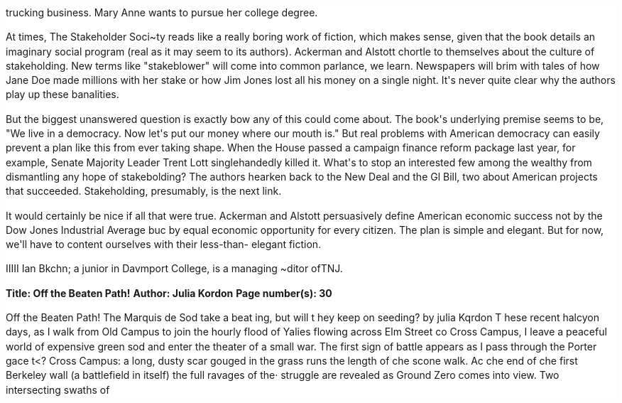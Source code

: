 trucking business. Mary Anne wants to 
pursue her college degree. 

At times, The Stakeholder Soci~ty reads 
like a really boring work of fiction, which 
makes sense, given that the book details an 
imaginary social program (real as it may seem 
to its authors). Ackerman and Alstott chortle 
to themselves about the culture of 
stakeholding. New terms like "stakeblower" 
will come into common parlance, we learn. 
Newspapers will brim with tales of how Jane 
Doe made millions with her stake or how Jim 
Jones lost all his money on a single night. It's 
never quite clear why the authors play up 
these banalities. 

But the biggest unanswered question is 
exactly bow any of this could come about. 
The book's underlying premise seems to be, 
"We live in a democracy. Now let's put our 
money where our mouth is." But real 
problems with American democracy can 
easily prevent a plan like this from ever taking 
shape. When the House passed a campaign 
finance reform package last year, for example, 
Senate Majority Leader Trent Lott 
singlehandedly killed it. What's to stop an 
interested few among the wealthy from 
dismantling any hope of stakebolding? The 
authors hearken back to the New Deal and 
the Gl Bill, two about American projects that 
succeeded. Stakeholding, presumably, is the 
next link. 

It would certainly be nice if all that were 
true. Ackerman and Alstott persuasively 
define American economic success not by the 
Dow Jones Industrial Average buc by equal 
economic opportunity for every citizen. The 
plan is simple and elegant. But for now, we'll 
have to content ourselves with their less-than-
elegant fiction. 

IIIII 
Ian Bkchn; a junior in Davmport College, is a 
managing ~ditor ofTNJ.



**Title: Off the Beaten Path!**
**Author: Julia Kordon**
**Page number(s): 30**

Off the Beaten Path! 
The Marquis de Sod take a beat ing, 
but will t hey keep on seeding? 
by julia Kqrdon 
T
hese recent halcyon days, as I walk from Old Campus to join 
the hourly flood of Yalies flowing across Elm Street co Cross 
Campus, I leave a peaceful world of expensive green sod and 
enter the theater of a small war. The first sign of battle appears as I pass 
through the Porter gace t<? Cross Campus: a long, dusty scar gouged in 
the grass runs the length of che scone walk. Ac che end of che first 
Berkeley wall (a battlefield in itself) the full ravages of the· struggle are 
revealed as Ground Zero comes into view. Two intersecting swaths of 
